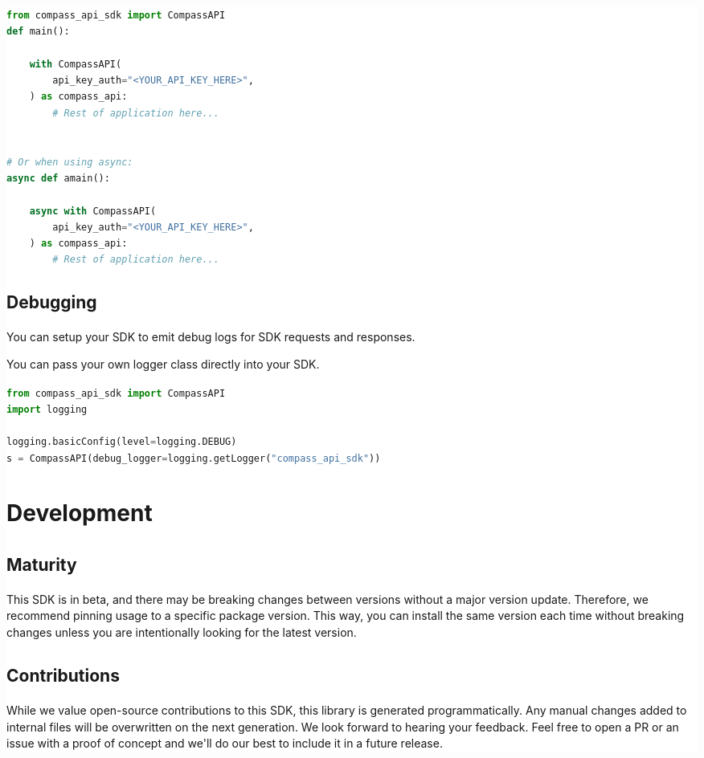 [context-manager]: https://docs.python.org/3/reference/datamodel.html#context-managers

```python
from compass_api_sdk import CompassAPI
def main():

    with CompassAPI(
        api_key_auth="<YOUR_API_KEY_HERE>",
    ) as compass_api:
        # Rest of application here...


# Or when using async:
async def amain():

    async with CompassAPI(
        api_key_auth="<YOUR_API_KEY_HERE>",
    ) as compass_api:
        # Rest of application here...
```



## Debugging

You can setup your SDK to emit debug logs for SDK requests and responses.

You can pass your own logger class directly into your SDK.
```python
from compass_api_sdk import CompassAPI
import logging

logging.basicConfig(level=logging.DEBUG)
s = CompassAPI(debug_logger=logging.getLogger("compass_api_sdk"))
```


# Development

## Maturity

This SDK is in beta, and there may be breaking changes between versions without a major version update. Therefore, we recommend pinning usage
to a specific package version. This way, you can install the same version each time without breaking changes unless you are intentionally
looking for the latest version.

## Contributions

While we value open-source contributions to this SDK, this library is generated programmatically. Any manual changes added to internal files will be overwritten on the next generation. 
We look forward to hearing your feedback. Feel free to open a PR or an issue with a proof of concept and we'll do our best to include it in a future release. 


